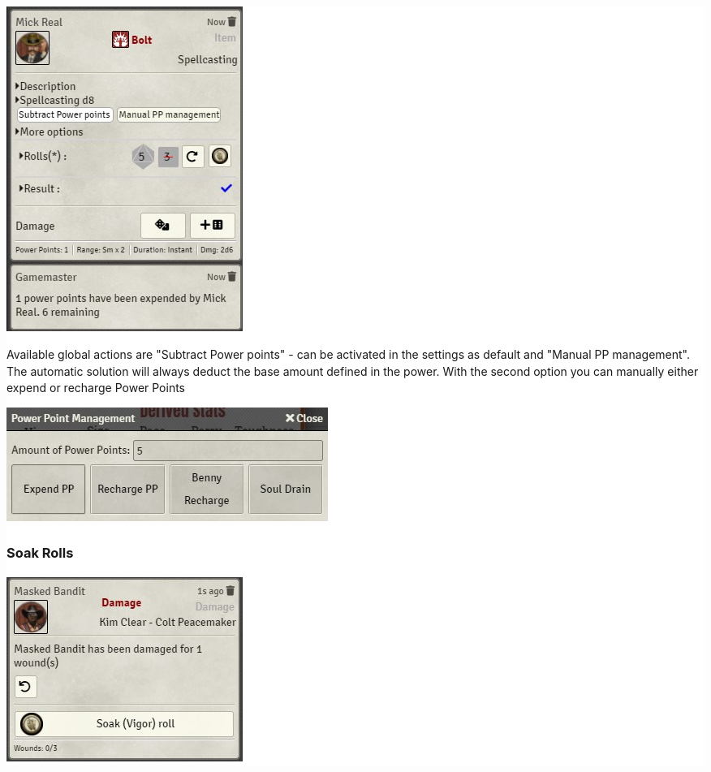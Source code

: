 ![Power Card](img/power_card_v1-119.jpg)

Available global actions are "Subtract Power points" - can be activated in the settings as default and "Manual PP management". The automatic solution will always deduct the base amount defined in the power. With the second option you can manually either expend or recharge Power Points

![Power Point Management](img/power_point_management_v1-119.jpg)

### Soak Rolls

![Soak card](img/Soak_Card_v1-119.jpg)
